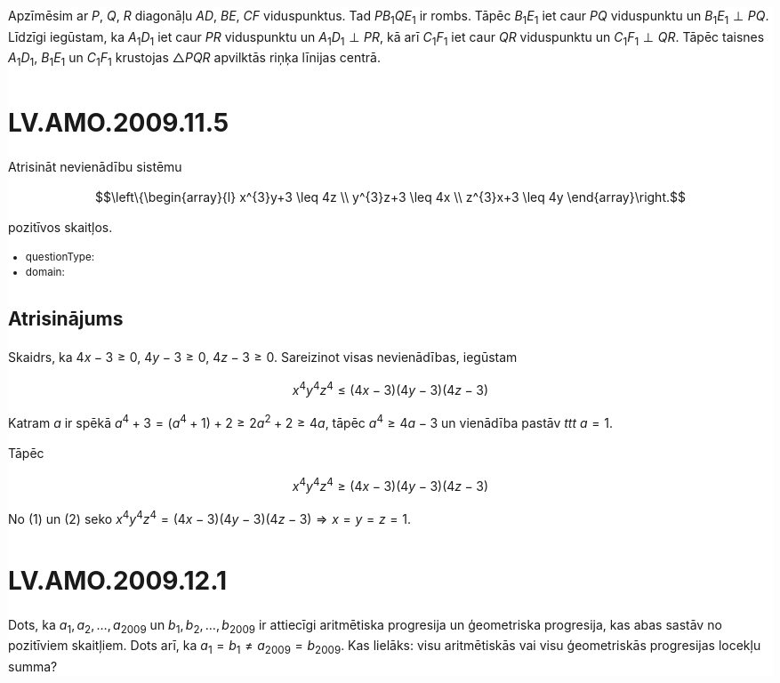 Apzīmēsim ar $P,\ Q,\ R$ diagonāļu $AD,\ BE,\ CF$ viduspunktus. Tad 
$PB_{1}QE_{1}$ ir rombs. Tāpēc $B_{1}E_{1}$ iet caur $PQ$ viduspunktu un 
$B_{1}E_{1} \perp PQ$. Līdzīgi iegūstam, ka $A_{1}D_{1}$ iet caur $PR$ 
viduspunktu un $A_{1}D_{1} \perp PR$, kā arī $C_{1}F_{1}$ iet caur $QR$ 
viduspunktu un $C_{1}F_{1} \perp QR$. Tāpēc taisnes $A_{1}D_{1},\ B_{1}E_{1}$ 
un $C_{1}F_{1}$ krustojas $\triangle PQR$ apvilktās riņķa līnijas centrā.



# <lo-sample/> LV.AMO.2009.11.5

Atrisināt nevienādību sistēmu

$$\left\{\begin{array}{l}
x^{3}y+3 \leq 4z \\
y^{3}z+3 \leq 4x \\
z^{3}x+3 \leq 4y
\end{array}\right.$$

pozitīvos skaitļos.

<small>

* questionType:
* domain:

</small>

## Atrisinājums

Skaidrs, ka $4x-3 \geq 0,\ 4y-3 \geq 0,\ 4z-3 \geq 0$. Sareizinot visas 
nevienādības, iegūstam 

$$\begin{equation}
x^{4}y^{4}z^{4} \leq(4x-3)(4y-3)(4z-3) \tag{1}
\end{equation}$$

Katram $a$ ir spēkā $a^{4}+3=\left(a^{4}+1\right)+2 \geq 2a^{2}+2 \geq 4a$, 
tāpēc $a^{4} \geq 4a-3$ un vienādība pastāv $ttt\ a=1$.

Tāpēc

$$\begin{equation}
x^{4}y^{4}z^{4} \geq(4x-3)(4y-3)(4z-3) \tag{2}
\end{equation}$$

No (1) un (2) seko $x^{4}y^{4}z^{4}=(4x-3)(4y-3)(4z-3) \Rightarrow x=y=z=1$.



# <lo-sample/> LV.AMO.2009.12.1

Dots, ka $a_{1}, a_{2}, \ldots, a_{2009}$ un $b_{1}, b_{2}, \ldots, b_{2009}$ 
ir attiecīgi aritmētiska progresija un ģeometriska progresija, kas abas sastāv 
no pozitīviem skaitļiem. Dots arī, ka $a_{1}=b_{1} \neq a_{2009}=b_{2009}$. Kas
lielāks: visu aritmētiskās vai visu ģeometriskās progresijas locekļu summa?
